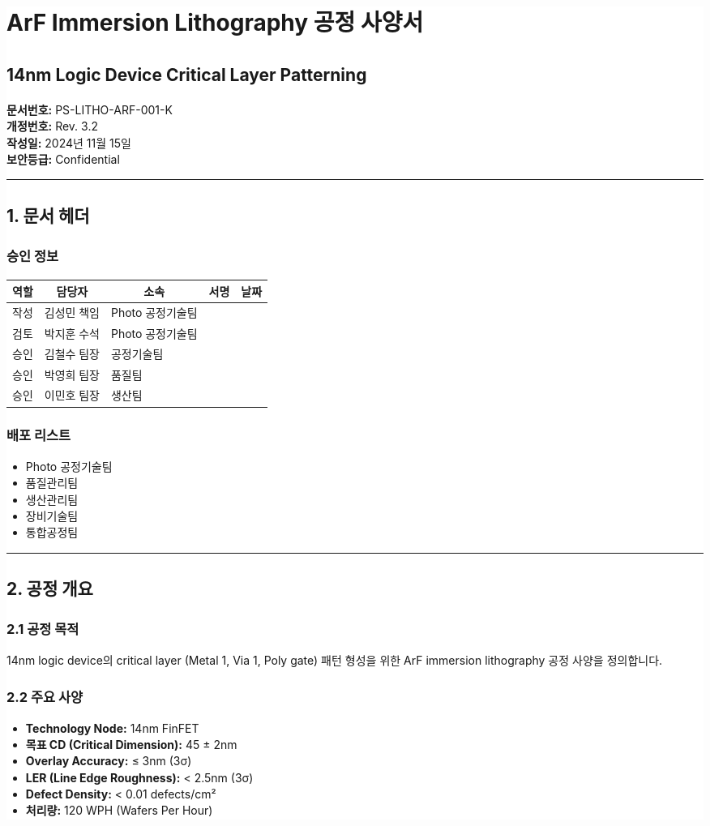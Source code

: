 # ArF Immersion Lithography 공정 사양서
## 14nm Logic Device Critical Layer Patterning

**문서번호:** PS-LITHO-ARF-001-K  
**개정번호:** Rev. 3.2  
**작성일:** 2024년 11월 15일  
**보안등급:** Confidential  

---

## 1. 문서 헤더

### 승인 정보
| 역할 | 담당자 | 소속 | 서명 | 날짜 |
|------|--------|------|------|------|
| 작성 | 김성민 책임 | Photo 공정기술팀 | | |
| 검토 | 박지훈 수석 | Photo 공정기술팀 | | |
| 승인 | 김철수 팀장 | 공정기술팀 | | |
| 승인 | 박영희 팀장 | 품질팀 | | |
| 승인 | 이민호 팀장 | 생산팀 | | |

### 배포 리스트
- Photo 공정기술팀
- 품질관리팀
- 생산관리팀
- 장비기술팀
- 통합공정팀

---

## 2. 공정 개요

### 2.1 공정 목적
14nm logic device의 critical layer (Metal 1, Via 1, Poly gate) 패턴 형성을 위한 ArF immersion lithography 공정 사양을 정의합니다.

### 2.2 주요 사양
- **Technology Node:** 14nm FinFET
- **목표 CD (Critical Dimension):** 45 ± 2nm
- **Overlay Accuracy:** ≤ 3nm (3σ)
- **LER (Line Edge Roughness):** < 2.5nm (3σ)
- **Defect Density:** < 0.01 defects/cm²
- **처리량:** 120 WPH (Wafers Per Hour)
